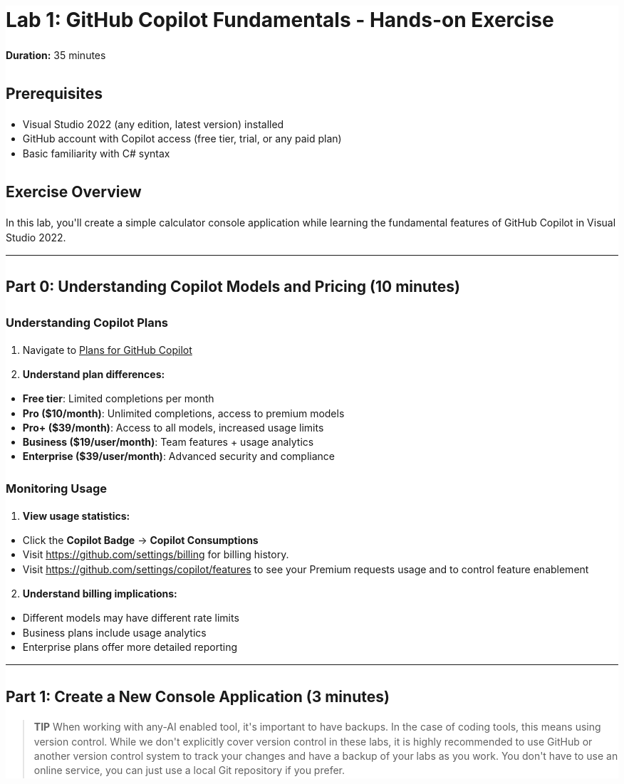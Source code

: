# Lab 1: GitHub Copilot Fundamentals - Hands-on Exercise

**Duration:** 35 minutes

## Prerequisites

* Visual Studio 2022 (any edition, latest version) installed
* GitHub account with Copilot access (free tier, trial, or any paid plan)
* Basic familiarity with C# syntax

## Exercise Overview

In this lab, you'll create a simple calculator console application while learning the fundamental features of GitHub Copilot in Visual Studio 2022.

---

## Part 0: Understanding Copilot Models and Pricing (10 minutes)

### Understanding Copilot Plans

1. Navigate to [Plans for GitHub Copilot](https://docs.github.com/en/copilot/get-started/plans)

2. **Understand plan differences:**

* **Free tier**: Limited completions per month
* **Pro ($10/month)**: Unlimited completions, access to premium models
* **Pro+ ($39/month)**: Access to all models, increased usage limits
* **Business ($19/user/month)**: Team features + usage analytics
* **Enterprise ($39/user/month)**: Advanced security and compliance

### Monitoring Usage

1. **View usage statistics:**

* Click the **Copilot Badge** -> **Copilot Consumptions**
* Visit https://github.com/settings/billing for billing history.
* Visit https://github.com/settings/copilot/features to see your Premium requests usage and to control feature enablement

2. **Understand billing implications:**

* Different models may have different rate limits
* Business plans include usage analytics
* Enterprise plans offer more detailed reporting

---

## Part 1: Create a New Console Application (3 minutes)

> **TIP** When working with any-AI enabled tool, it's important to have backups. In the case of coding tools, this means using version control. While we don't explicitly cover version control in these labs, it is highly recommended to use GitHub or another version control system to track your changes and have a backup of your labs as you work. You don't have to use an online service, you can just use a local Git repository if you prefer.
